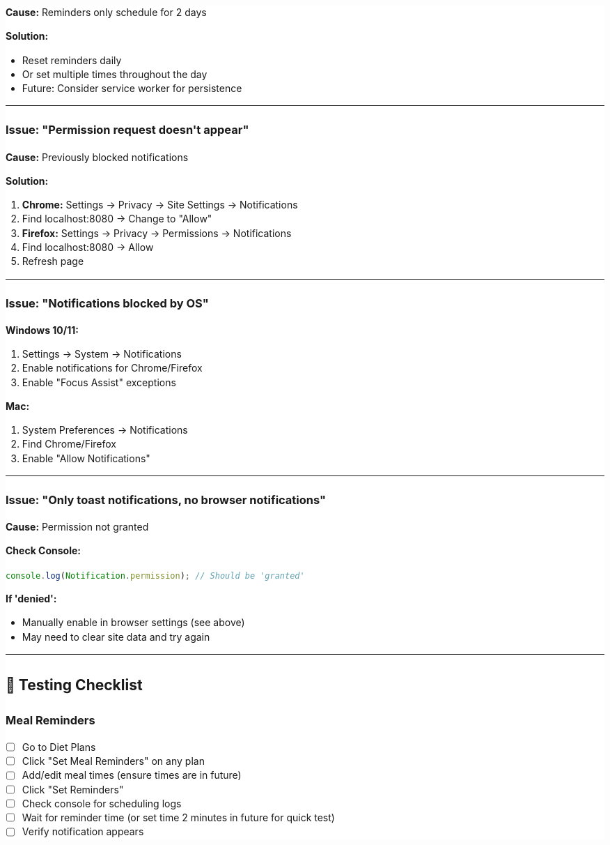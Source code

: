 **Cause:** Reminders only schedule for 2 days

**Solution:** 
- Reset reminders daily
- Or set multiple times throughout the day
- Future: Consider service worker for persistence

---

### Issue: "Permission request doesn't appear"

**Cause:** Previously blocked notifications

**Solution:**
1. **Chrome:** Settings → Privacy → Site Settings → Notifications
2. Find localhost:8080 → Change to "Allow"
3. **Firefox:** Settings → Privacy → Permissions → Notifications
4. Find localhost:8080 → Allow
5. Refresh page

---

### Issue: "Notifications blocked by OS"

**Windows 10/11:**
1. Settings → System → Notifications
2. Enable notifications for Chrome/Firefox
3. Enable "Focus Assist" exceptions

**Mac:**
1. System Preferences → Notifications
2. Find Chrome/Firefox
3. Enable "Allow Notifications"

---

### Issue: "Only toast notifications, no browser notifications"

**Cause:** Permission not granted

**Check Console:**
```javascript
console.log(Notification.permission); // Should be 'granted'
```

**If 'denied':**
- Manually enable in browser settings (see above)
- May need to clear site data and try again

---

## 🧪 Testing Checklist

### Meal Reminders
- [ ] Go to Diet Plans
- [ ] Click "Set Meal Reminders" on any plan
- [ ] Add/edit meal times (ensure times are in future)
- [ ] Click "Set Reminders"
- [ ] Check console for scheduling logs
- [ ] Wait for reminder time (or set time 2 minutes in future for quick test)
- [ ] Verify notification appears
